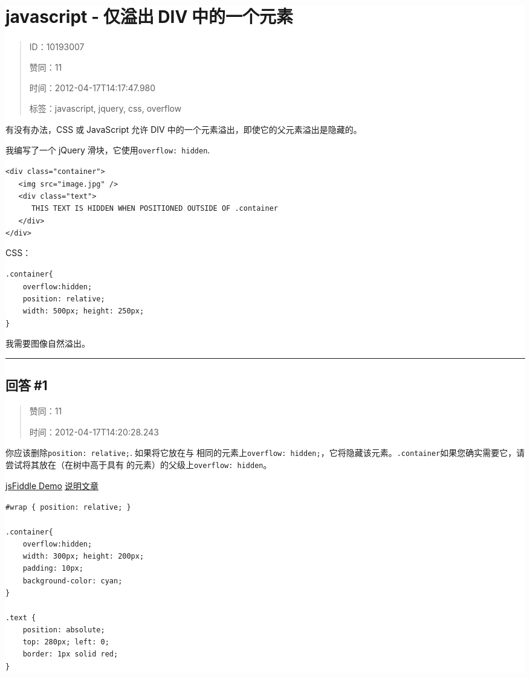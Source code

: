 # javascript - 仅溢出 DIV 中的一个元素

> ID：10193007
> 
> 赞同：11
> 
> 时间：2012-04-17T14:17:47.980
> 
> 标签：javascript, jquery, css, overflow

有没有办法，CSS 或 JavaScript 允许 DIV 中的一个元素溢出，即使它的父元素溢出是隐藏的。

我编写了一个 jQuery 滑块，它使用`overflow: hidden`.

```
<div class="container">
   <img src="image.jpg" />
   <div class="text">
      THIS TEXT IS HIDDEN WHEN POSITIONED OUTSIDE OF .container
   </div>
</div> 
```

CSS：

```
.container{
    overflow:hidden;
    position: relative;
    width: 500px; height: 250px;
} 
```

我需要图像自然溢出。

* * *

## 回答 #1

> 赞同：11
> 
> 时间：2012-04-17T14:20:28.243

你应该删除`position: relative;`. 如果将它放在与 相同的元素上`overflow: hidden;`，它将隐藏该元素。`.container`如果您确实需要它，请尝试将其放在（在树中高于具有 的元素）的父级上`overflow: hidden`。

[jsFiddle Demo](http://jsfiddle.net/bazmegakapa/VtSHR/)
[说明文章](http://front-back.com/how-to-make-absolute-positioned-elements-overlap-their-overflow-hidden-parent)

```
#wrap { position: relative; }

.container{
    overflow:hidden;
    width: 300px; height: 200px;
    padding: 10px;
    background-color: cyan;
}

.text {
    position: absolute;
    top: 280px; left: 0;
    border: 1px solid red;
}
```
